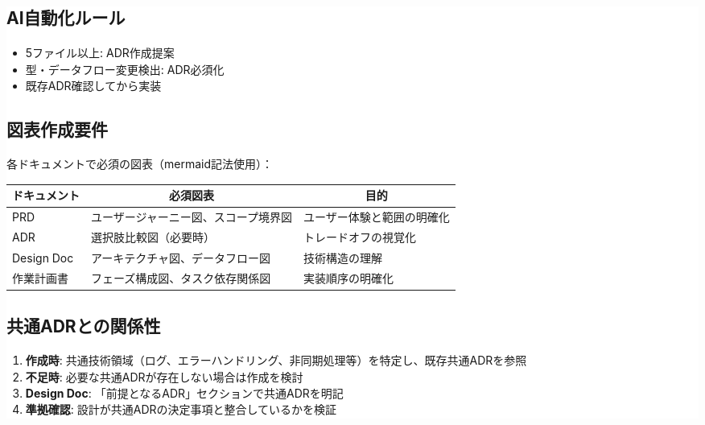 ## AI自動化ルール
- 5ファイル以上: ADR作成提案
- 型・データフロー変更検出: ADR必須化
- 既存ADR確認してから実装

## 図表作成要件

各ドキュメントで必須の図表（mermaid記法使用）：

| ドキュメント | 必須図表 | 目的 |
|------------|---------|-----|
| PRD | ユーザージャーニー図、スコープ境界図 | ユーザー体験と範囲の明確化 |
| ADR | 選択肢比較図（必要時） | トレードオフの視覚化 |
| Design Doc | アーキテクチャ図、データフロー図 | 技術構造の理解 |
| 作業計画書 | フェーズ構成図、タスク依存関係図 | 実装順序の明確化 |

## 共通ADRとの関係性
1. **作成時**: 共通技術領域（ログ、エラーハンドリング、非同期処理等）を特定し、既存共通ADRを参照
2. **不足時**: 必要な共通ADRが存在しない場合は作成を検討
3. **Design Doc**: 「前提となるADR」セクションで共通ADRを明記
4. **準拠確認**: 設計が共通ADRの決定事項と整合しているかを検証